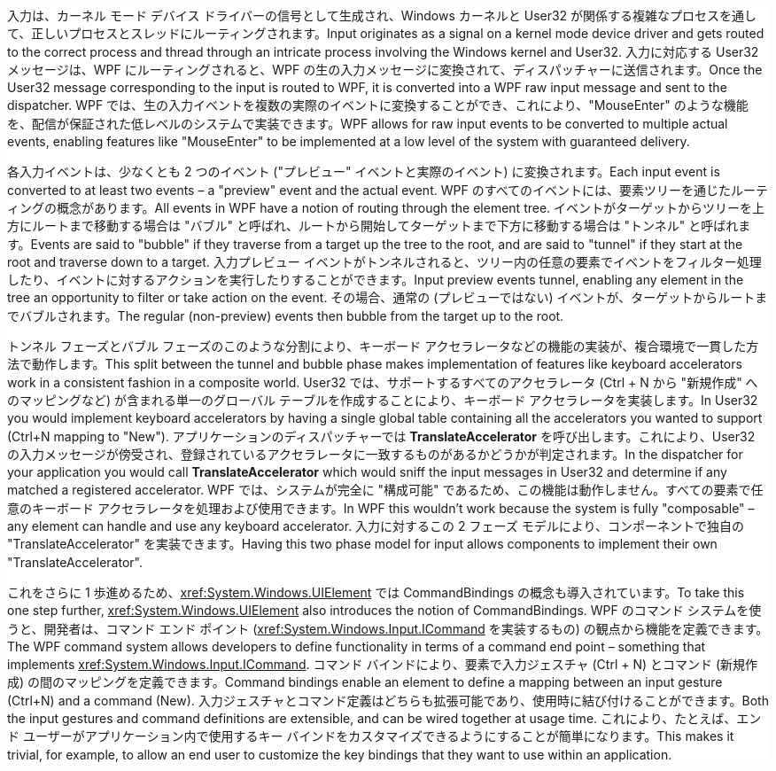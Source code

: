  <span data-ttu-id="6af0a-207">入力は、カーネル モード デバイス ドライバーの信号として生成され、Windows カーネルと User32 が関係する複雑なプロセスを通して、正しいプロセスとスレッドにルーティングされます。</span><span class="sxs-lookup"><span data-stu-id="6af0a-207">Input originates as a signal on a kernel mode device driver and gets routed to the correct process and thread through an intricate process involving the Windows kernel and User32.</span></span> <span data-ttu-id="6af0a-208">入力に対応する User32 メッセージは、WPF にルーティングされると、WPF の生の入力メッセージに変換されて、ディスパッチャーに送信されます。</span><span class="sxs-lookup"><span data-stu-id="6af0a-208">Once the User32 message corresponding to the input is routed to WPF, it is converted into a WPF raw input message and sent to the dispatcher.</span></span> <span data-ttu-id="6af0a-209">WPF では、生の入力イベントを複数の実際のイベントに変換することができ、これにより、"MouseEnter" のような機能を、配信が保証された低レベルのシステムで実装できます。</span><span class="sxs-lookup"><span data-stu-id="6af0a-209">WPF allows for raw input events to be converted to multiple actual events, enabling features like "MouseEnter" to be implemented at a low level of the system with guaranteed delivery.</span></span>  
  
 <span data-ttu-id="6af0a-210">各入力イベントは、少なくとも 2 つのイベント ("プレビュー" イベントと実際のイベント) に変換されます。</span><span class="sxs-lookup"><span data-stu-id="6af0a-210">Each input event is converted to at least two events – a "preview" event and the actual event.</span></span> <span data-ttu-id="6af0a-211">WPF のすべてのイベントには、要素ツリーを通じたルーティングの概念があります。</span><span class="sxs-lookup"><span data-stu-id="6af0a-211">All events in WPF have a notion of routing through the element tree.</span></span> <span data-ttu-id="6af0a-212">イベントがターゲットからツリーを上方にルートまで移動する場合は "バブル" と呼ばれ、ルートから開始してターゲットまで下方に移動する場合は "トンネル" と呼ばれます。</span><span class="sxs-lookup"><span data-stu-id="6af0a-212">Events are said to "bubble" if they traverse from a target up the tree to the root, and are said to "tunnel" if they start at the root and traverse down to a target.</span></span> <span data-ttu-id="6af0a-213">入力プレビュー イベントがトンネルされると、ツリー内の任意の要素でイベントをフィルター処理したり、イベントに対するアクションを実行したりすることができます。</span><span class="sxs-lookup"><span data-stu-id="6af0a-213">Input preview events tunnel, enabling any element in the tree an opportunity to filter or take action on the event.</span></span> <span data-ttu-id="6af0a-214">その場合、通常の (プレビューではない) イベントが、ターゲットからルートまでバブルされます。</span><span class="sxs-lookup"><span data-stu-id="6af0a-214">The regular (non-preview) events then bubble from the target up to the root.</span></span>  
  
 <span data-ttu-id="6af0a-215">トンネル フェーズとバブル フェーズのこのような分割により、キーボード アクセラレータなどの機能の実装が、複合環境で一貫した方法で動作します。</span><span class="sxs-lookup"><span data-stu-id="6af0a-215">This split between the tunnel and bubble phase makes implementation of features like keyboard accelerators work in a consistent fashion in a composite world.</span></span> <span data-ttu-id="6af0a-216">User32 では、サポートするすべてのアクセラレータ (Ctrl + N から "新規作成" へのマッピングなど) が含まれる単一のグローバル テーブルを作成することにより、キーボード アクセラレータを実装します。</span><span class="sxs-lookup"><span data-stu-id="6af0a-216">In User32 you would implement keyboard accelerators by having a single global table containing all the accelerators you wanted to support (Ctrl+N mapping to "New").</span></span> <span data-ttu-id="6af0a-217">アプリケーションのディスパッチャーでは **TranslateAccelerator** を呼び出します。これにより、User32 の入力メッセージが傍受され、登録されているアクセラレータに一致するものがあるかどうかが判定されます。</span><span class="sxs-lookup"><span data-stu-id="6af0a-217">In the dispatcher for your application you would call **TranslateAccelerator** which would sniff the input messages in User32 and determine if any matched a registered accelerator.</span></span> <span data-ttu-id="6af0a-218">WPF では、システムが完全に "構成可能" であるため、この機能は動作しません。すべての要素で任意のキーボード アクセラレータを処理および使用できます。</span><span class="sxs-lookup"><span data-stu-id="6af0a-218">In WPF this wouldn’t work because the system is fully "composable" – any element can handle and use any keyboard accelerator.</span></span> <span data-ttu-id="6af0a-219">入力に対するこの 2 フェーズ モデルにより、コンポーネントで独自の "TranslateAccelerator" を実装できます。</span><span class="sxs-lookup"><span data-stu-id="6af0a-219">Having this two phase model for input allows components to implement their own "TranslateAccelerator".</span></span>  
  
 <span data-ttu-id="6af0a-220">これをさらに 1 歩進めるため、<xref:System.Windows.UIElement> では CommandBindings の概念も導入されています。</span><span class="sxs-lookup"><span data-stu-id="6af0a-220">To take this one step further, <xref:System.Windows.UIElement> also introduces the notion of CommandBindings.</span></span> <span data-ttu-id="6af0a-221">WPF のコマンド システムを使うと、開発者は、コマンド エンド ポイント (<xref:System.Windows.Input.ICommand> を実装するもの) の観点から機能を定義できます。</span><span class="sxs-lookup"><span data-stu-id="6af0a-221">The WPF command system allows developers to define functionality in terms of a command end point – something that implements <xref:System.Windows.Input.ICommand>.</span></span> <span data-ttu-id="6af0a-222">コマンド バインドにより、要素で入力ジェスチャ (Ctrl + N) とコマンド (新規作成) の間のマッピングを定義できます。</span><span class="sxs-lookup"><span data-stu-id="6af0a-222">Command bindings enable an element to define a mapping between an input gesture (Ctrl+N) and a command (New).</span></span> <span data-ttu-id="6af0a-223">入力ジェスチャとコマンド定義はどちらも拡張可能であり、使用時に結び付けることができます。</span><span class="sxs-lookup"><span data-stu-id="6af0a-223">Both the input gestures and command definitions are extensible, and can be wired together at usage time.</span></span> <span data-ttu-id="6af0a-224">これにより、たとえば、エンド ユーザーがアプリケーション内で使用するキー バインドをカスタマイズできるようにすることが簡単になります。</span><span class="sxs-lookup"><span data-stu-id="6af0a-224">This makes it trivial, for example, to allow an end user to customize the key bindings that they want to use within an application.</span></span>  
  